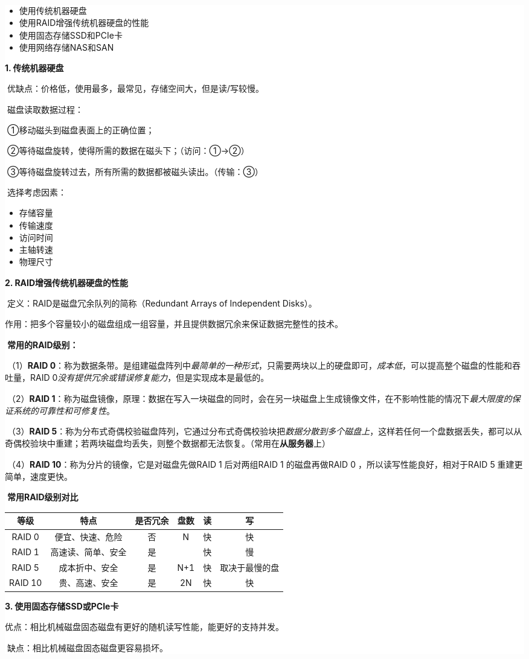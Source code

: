 - 使用传统机器硬盘
- 使用RAID增强传统机器硬盘的性能
- 使用固态存储SSD和PCIe卡
- 使用网络存储NAS和SAN

**1.  传统机器硬盘**

​	优缺点：价格低，使用最多，最常见，存储空间大，但是读/写较慢。

​	磁盘读取数据过程：

​			①移动磁头到磁盘表面上的正确位置；

​			②等待磁盘旋转，使得所需的数据在磁头下；（访问：①->②）

​			③等待磁盘旋转过去，所有所需的数据都被磁头读出。（传输：③）

​	选择考虑因素：

- 存储容量
- 传输速度
- 访问时间
- 主轴转速
- 物理尺寸

**2.  RAID增强传统机器硬盘的性能**

​		定义：RAID是磁盘冗余队列的简称（Redundant Arrays of Independent Disks）。

​		作用：把多个容量较小的磁盘组成一组容量，并且提供数据冗余来保证数据完整性的技术。

​		**常用的RAID级别：**

​		（1）**RAID 0**：称为数据条带。是组建磁盘阵列中*最简单的一种形式*，只需要两块以上的硬盘即可，*成本低*，可以提高整个磁盘的性能和吞吐量，RAID 0*没有提供冗余或错误修复能力*，但是实现成本是最低的。

​		（2）**RAID 1**：称为磁盘镜像，原理：数据在写入一块磁盘的同时，会在另一块磁盘上生成镜像文件，在不影响性能的情况下*最大限度的保证系统的可靠性和可修复性*。

​		（3）**RAID 5**：称为分布式奇偶校验磁盘阵列，它通过分布式奇偶校验块把*数据分散到多个磁盘上*，这样若任何一个盘数据丢失，都可以从奇偶校验块中重建；若两块磁盘均丢失，则整个数据都无法恢复。（常用在**从服务器**上）

​		（4）**RAID 10**：称为分片的镜像，它是对磁盘先做RAID 1 后对两组RAID 1 的磁盘再做RAID 0 ，所以读写性能良好，相对于RAID 5 重建更简单，速度更快。

​		**常用RAID级别对比**

|  等级   |        特点        | 是否冗余 | 盘数 |  读  |       写       |
| :-----: | :----------------: | :------: | :--: | :--: | :------------: |
| RAID 0  |  便宜、快速、危险  |    否    |  N   |  快  |       快       |
| RAID 1  | 高速读、简单、安全 |    是    |      |  快  |       慢       |
| RAID 5  |   成本折中、安全   |    是    | N+1  |  快  | 取决于最慢的盘 |
| RAID 10 |   贵、高速、安全   |    是    |  2N  |  快  |       快       |

**3.  使用固态存储SSD或PCIe卡**

​		优点：相比机械磁盘固态磁盘有更好的随机读写性能，能更好的支持并发。

​		缺点：相比机械磁盘固态磁盘更容易损坏。

